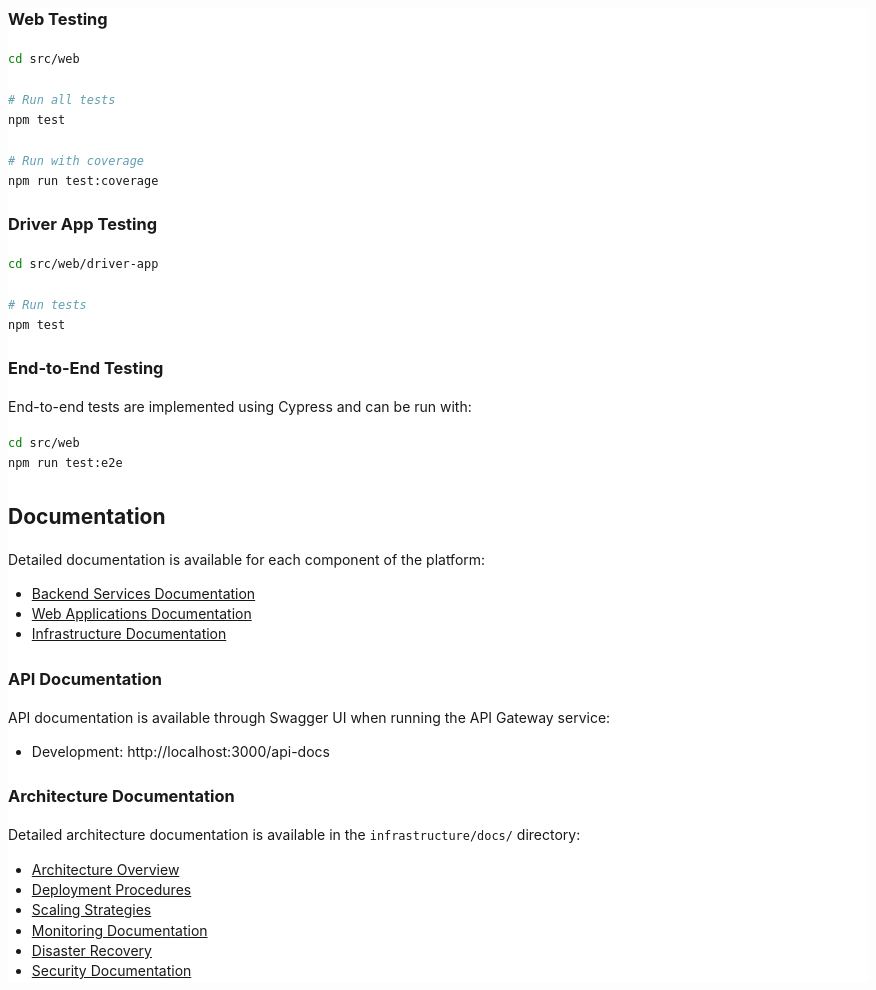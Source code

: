 ### Web Testing

```bash
cd src/web

# Run all tests
npm test

# Run with coverage
npm run test:coverage
```

### Driver App Testing

```bash
cd src/web/driver-app

# Run tests
npm test
```

### End-to-End Testing

End-to-end tests are implemented using Cypress and can be run with:

```bash
cd src/web
npm run test:e2e
```

## Documentation

Detailed documentation is available for each component of the platform:

- [Backend Services Documentation](src/backend/README.md)
- [Web Applications Documentation](src/web/README.md)
- [Infrastructure Documentation](infrastructure/README.md)

### API Documentation

API documentation is available through Swagger UI when running the API Gateway service:

- Development: http://localhost:3000/api-docs

### Architecture Documentation

Detailed architecture documentation is available in the `infrastructure/docs/` directory:

- [Architecture Overview](infrastructure/docs/architecture.md)
- [Deployment Procedures](infrastructure/docs/deployment.md)
- [Scaling Strategies](infrastructure/docs/scaling.md)
- [Monitoring Documentation](infrastructure/docs/monitoring.md)
- [Disaster Recovery](infrastructure/docs/disaster-recovery.md)
- [Security Documentation](infrastructure/docs/security.md)
